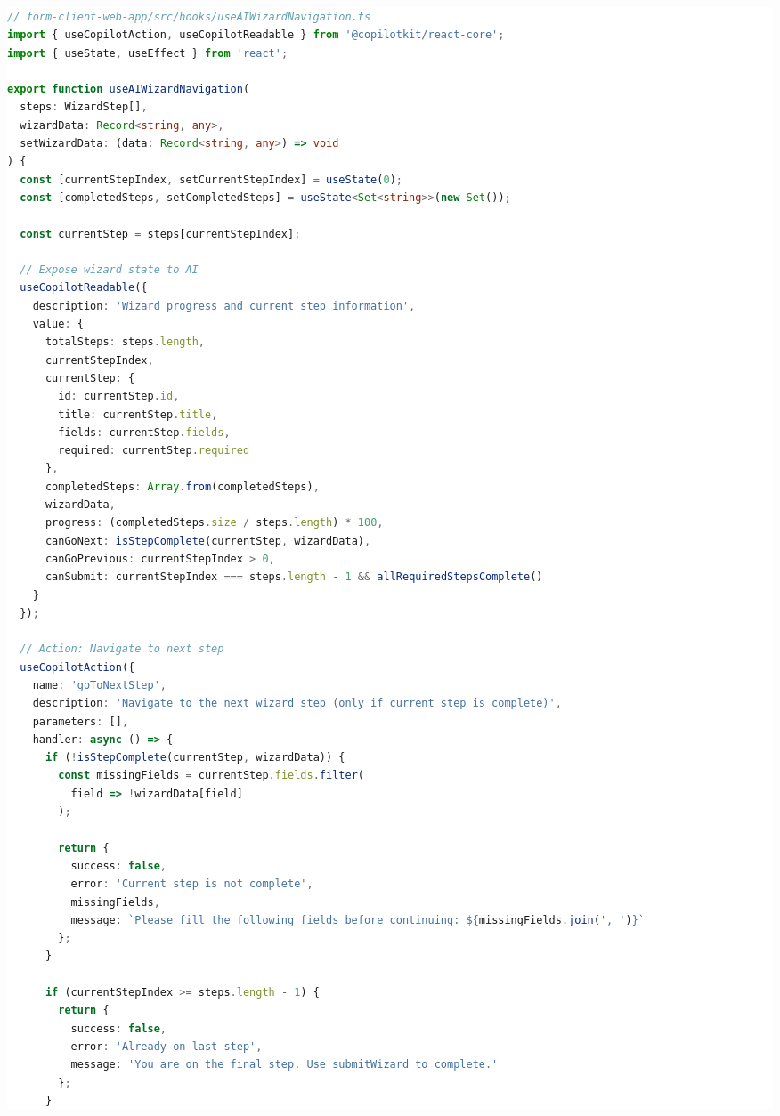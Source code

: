 ```typescript
// form-client-web-app/src/hooks/useAIWizardNavigation.ts
import { useCopilotAction, useCopilotReadable } from '@copilotkit/react-core';
import { useState, useEffect } from 'react';

export function useAIWizardNavigation(
  steps: WizardStep[],
  wizardData: Record<string, any>,
  setWizardData: (data: Record<string, any>) => void
) {
  const [currentStepIndex, setCurrentStepIndex] = useState(0);
  const [completedSteps, setCompletedSteps] = useState<Set<string>>(new Set());

  const currentStep = steps[currentStepIndex];

  // Expose wizard state to AI
  useCopilotReadable({
    description: 'Wizard progress and current step information',
    value: {
      totalSteps: steps.length,
      currentStepIndex,
      currentStep: {
        id: currentStep.id,
        title: currentStep.title,
        fields: currentStep.fields,
        required: currentStep.required
      },
      completedSteps: Array.from(completedSteps),
      wizardData,
      progress: (completedSteps.size / steps.length) * 100,
      canGoNext: isStepComplete(currentStep, wizardData),
      canGoPrevious: currentStepIndex > 0,
      canSubmit: currentStepIndex === steps.length - 1 && allRequiredStepsComplete()
    }
  });

  // Action: Navigate to next step
  useCopilotAction({
    name: 'goToNextStep',
    description: 'Navigate to the next wizard step (only if current step is complete)',
    parameters: [],
    handler: async () => {
      if (!isStepComplete(currentStep, wizardData)) {
        const missingFields = currentStep.fields.filter(
          field => !wizardData[field]
        );

        return {
          success: false,
          error: 'Current step is not complete',
          missingFields,
          message: `Please fill the following fields before continuing: ${missingFields.join(', ')}`
        };
      }

      if (currentStepIndex >= steps.length - 1) {
        return {
          success: false,
          error: 'Already on last step',
          message: 'You are on the final step. Use submitWizard to complete.'
        };
      }

```